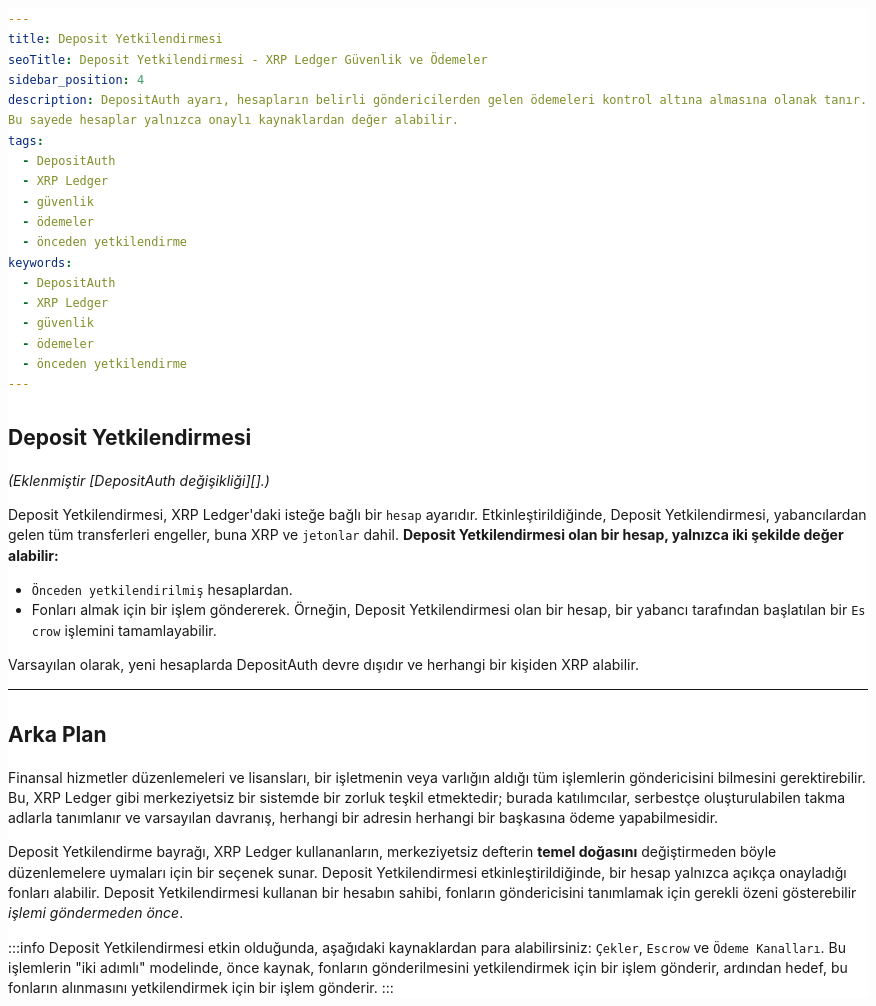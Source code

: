 ```yaml
---
title: Deposit Yetkilendirmesi
seoTitle: Deposit Yetkilendirmesi - XRP Ledger Güvenlik ve Ödemeler
sidebar_position: 4
description: DepositAuth ayarı, hesapların belirli göndericilerden gelen ödemeleri kontrol altına almasına olanak tanır. Bu sayede hesaplar yalnızca onaylı kaynaklardan değer alabilir.
tags: 
  - DepositAuth
  - XRP Ledger
  - güvenlik
  - ödemeler
  - önceden yetkilendirme
keywords: 
  - DepositAuth
  - XRP Ledger
  - güvenlik
  - ödemeler
  - önceden yetkilendirme
---
```


## Deposit Yetkilendirmesi

_(Eklenmiştir [DepositAuth değişikliği][].)_

Deposit Yetkilendirmesi, XRP Ledger'daki isteğe bağlı bir `hesap` ayarıdır. Etkinleştirildiğinde, Deposit Yetkilendirmesi, yabancılardan gelen tüm transferleri engeller, buna XRP ve `jetonlar` dahil. **Deposit Yetkilendirmesi olan bir hesap, yalnızca iki şekilde değer alabilir:**

- `Önceden yetkilendirilmiş` hesaplardan.
- Fonları almak için bir işlem göndererek. Örneğin, Deposit Yetkilendirmesi olan bir hesap, bir yabancı tarafından başlatılan bir `Escrow` işlemini tamamlayabilir.

Varsayılan olarak, yeni hesaplarda DepositAuth devre dışıdır ve herhangi bir kişiden XRP alabilir.

---

## Arka Plan

Finansal hizmetler düzenlemeleri ve lisansları, bir işletmenin veya varlığın aldığı tüm işlemlerin göndericisini bilmesini gerektirebilir. Bu, XRP Ledger gibi merkeziyetsiz bir sistemde bir zorluk teşkil etmektedir; burada katılımcılar, serbestçe oluşturulabilen takma adlarla tanımlanır ve varsayılan davranış, herhangi bir adresin herhangi bir başkasına ödeme yapabilmesidir.

Deposit Yetkilendirme bayrağı, XRP Ledger kullananların, merkeziyetsiz defterin **temel doğasını** değiştirmeden böyle düzenlemelere uymaları için bir seçenek sunar. Deposit Yetkilendirmesi etkinleştirildiğinde, bir hesap yalnızca açıkça onayladığı fonları alabilir. Deposit Yetkilendirmesi kullanan bir hesabın sahibi, fonların göndericisini tanımlamak için gerekli özeni gösterebilir _işlemi göndermeden önce_.

:::info
Deposit Yetkilendirmesi etkin olduğunda, aşağıdaki kaynaklardan para alabilirsiniz: `Çekler`, `Escrow` ve `Ödeme Kanalları`. Bu işlemlerin "iki adımlı" modelinde, önce kaynak, fonların gönderilmesini yetkilendirmek için bir işlem gönderir, ardından hedef, bu fonların alınmasını yetkilendirmek için bir işlem gönderir.
:::


[DepositPreauth değişikliği]: /resources/known-amendments.md#depositpreauth